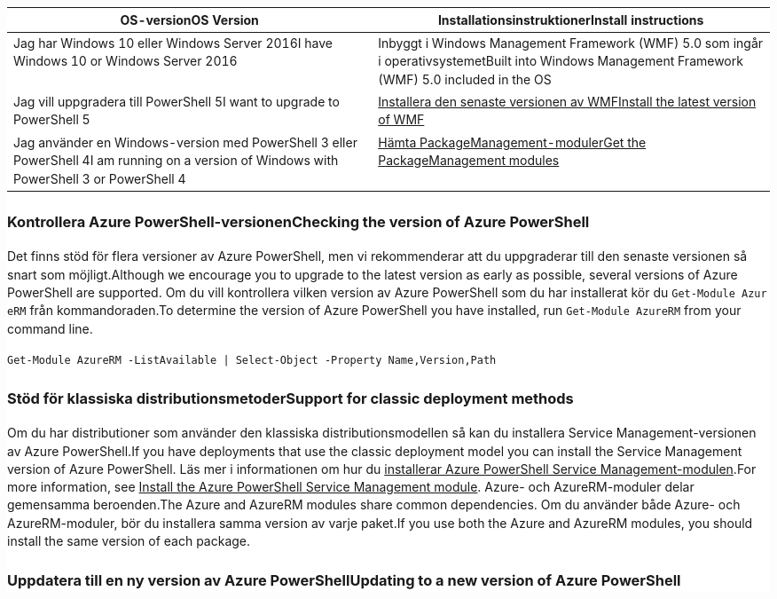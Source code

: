|<span data-ttu-id="3bb08-143">OS-version</span><span class="sxs-lookup"><span data-stu-id="3bb08-143">OS Version</span></span>|<span data-ttu-id="3bb08-144">Installationsinstruktioner</span><span class="sxs-lookup"><span data-stu-id="3bb08-144">Install instructions</span></span>|
|---|---|
|<span data-ttu-id="3bb08-145">Jag har Windows 10 eller Windows Server 2016</span><span class="sxs-lookup"><span data-stu-id="3bb08-145">I have Windows 10 or Windows Server 2016</span></span>|<span data-ttu-id="3bb08-146">Inbyggt i Windows Management Framework (WMF) 5.0 som ingår i operativsystemet</span><span class="sxs-lookup"><span data-stu-id="3bb08-146">Built into Windows Management Framework (WMF) 5.0 included in the OS</span></span>|
|<span data-ttu-id="3bb08-147">Jag vill uppgradera till PowerShell 5</span><span class="sxs-lookup"><span data-stu-id="3bb08-147">I want to upgrade to PowerShell 5</span></span>|[<span data-ttu-id="3bb08-148">Installera den senaste versionen av WMF</span><span class="sxs-lookup"><span data-stu-id="3bb08-148">Install the latest version of WMF</span></span>](https://www.microsoft.com/en-us/download/details.aspx?id=54616)|
|<span data-ttu-id="3bb08-149">Jag använder en Windows-version med PowerShell 3 eller PowerShell 4</span><span class="sxs-lookup"><span data-stu-id="3bb08-149">I am running on a version of Windows with PowerShell 3 or PowerShell 4</span></span>|[<span data-ttu-id="3bb08-150">Hämta PackageManagement-moduler</span><span class="sxs-lookup"><span data-stu-id="3bb08-150">Get the PackageManagement modules</span></span>](http://go.microsoft.com/fwlink/?LinkID=746217)|

### <a name="div-idhelpmechoosechecking-the-version-of-azure-powershell"></a><div id="helpmechoose"/><span data-ttu-id="3bb08-151">Kontrollera Azure PowerShell-versionen</span><span class="sxs-lookup"><span data-stu-id="3bb08-151">Checking the version of Azure PowerShell</span></span>

<span data-ttu-id="3bb08-152">Det finns stöd för flera versioner av Azure PowerShell, men vi rekommenderar att du uppgraderar till den senaste versionen så snart som möjligt.</span><span class="sxs-lookup"><span data-stu-id="3bb08-152">Although we encourage you to upgrade to the latest version as early as possible, several versions of Azure PowerShell are supported.</span></span> <span data-ttu-id="3bb08-153">Om du vill kontrollera vilken version av Azure PowerShell som du har installerat kör du `Get-Module AzureRM` från kommandoraden.</span><span class="sxs-lookup"><span data-stu-id="3bb08-153">To determine the version of Azure PowerShell you have installed, run `Get-Module AzureRM` from your command line.</span></span>

```powershell-interactive
Get-Module AzureRM -ListAvailable | Select-Object -Property Name,Version,Path
```

### <a name="support-for-classic-deployment-methods"></a><span data-ttu-id="3bb08-154">Stöd för klassiska distributionsmetoder</span><span class="sxs-lookup"><span data-stu-id="3bb08-154">Support for classic deployment methods</span></span>

<span data-ttu-id="3bb08-155">Om du har distributioner som använder den klassiska distributionsmodellen så kan du installera Service Management-versionen av Azure PowerShell.</span><span class="sxs-lookup"><span data-stu-id="3bb08-155">If you have deployments that use the classic deployment model you can install the Service Management version of Azure PowerShell.</span></span> <span data-ttu-id="3bb08-156">Läs mer i informationen om hur du [installerar Azure PowerShell Service Management-modulen](/powershell/azure/servicemanagement/install-azure-ps).</span><span class="sxs-lookup"><span data-stu-id="3bb08-156">For more information, see [Install the Azure PowerShell Service Management module](/powershell/azure/servicemanagement/install-azure-ps).</span></span> <span data-ttu-id="3bb08-157">Azure- och AzureRM-moduler delar gemensamma beroenden.</span><span class="sxs-lookup"><span data-stu-id="3bb08-157">The Azure and AzureRM modules share common dependencies.</span></span> <span data-ttu-id="3bb08-158">Om du använder både Azure- och AzureRM-moduler, bör du installera samma version av varje paket.</span><span class="sxs-lookup"><span data-stu-id="3bb08-158">If you use both the Azure and AzureRM modules, you should install the same version of each package.</span></span>

### <a name="div-idupdate-azpsupdating-to-a-new-version-of-azure-powershell"></a><div id="update-azps"/><span data-ttu-id="3bb08-159">Uppdatera till en ny version av Azure PowerShell</span><span class="sxs-lookup"><span data-stu-id="3bb08-159">Updating to a new version of Azure PowerShell</span></span>
